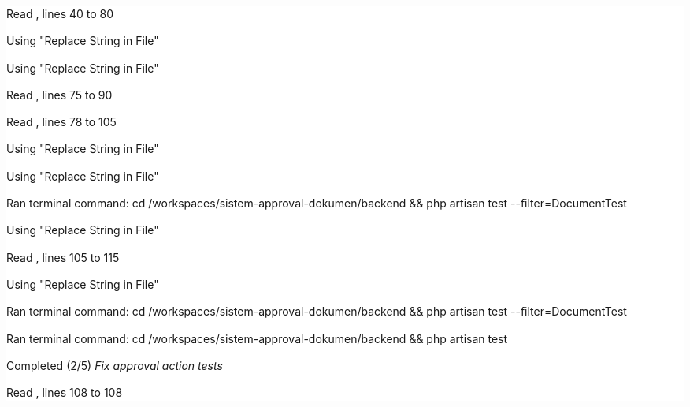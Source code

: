 Read [](file:///workspaces/sistem-approval-dokumen/backend/app/Http/Controllers/Api/DocumentController.php#40-40), lines 40 to 80

Using "Replace String in File"

Using "Replace String in File"


```

```


Read [](file:///workspaces/sistem-approval-dokumen/backend/tests/Feature/DocumentTest.php#75-75), lines 75 to 90

Read [](file:///workspaces/sistem-approval-dokumen/backend/tests/Feature/DocumentTest.php#78-78), lines 78 to 105

Using "Replace String in File"


```

```


Using "Replace String in File"


```

```


Ran terminal command: cd /workspaces/sistem-approval-dokumen/backend && php artisan test --filter=DocumentTest

Using "Replace String in File"


```

```


Read [](file:///workspaces/sistem-approval-dokumen/backend/tests/Feature/DocumentTest.php#105-105), lines 105 to 115

Using "Replace String in File"


```

```


Ran terminal command: cd /workspaces/sistem-approval-dokumen/backend && php artisan test --filter=DocumentTest

Ran terminal command: cd /workspaces/sistem-approval-dokumen/backend && php artisan test

Completed (2/5) *Fix approval action tests*

Read [](file:///workspaces/sistem-approval-dokumen/docs/Prompt-Tracking.md#108-108), lines 108 to 108
